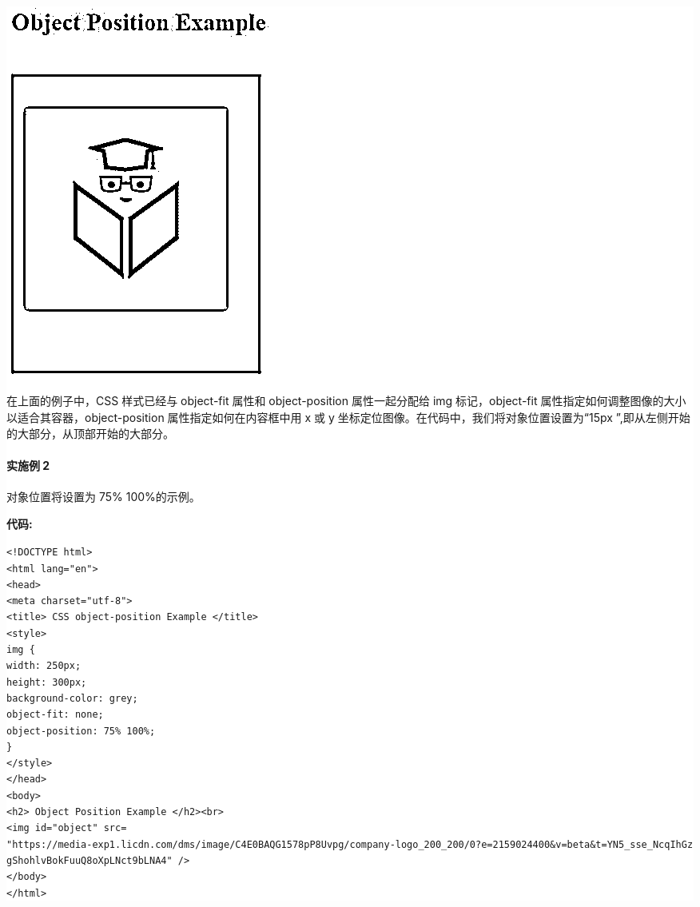 ![CSS object-position 01](img/0e53aca676dffb89a95a806db89752ed.png)



在上面的例子中，CSS 样式已经与 object-fit 属性和 object-position 属性一起分配给 img 标记，object-fit 属性指定如何调整图像的大小以适合其容器，object-position 属性指定如何在内容框中用 x 或 y 坐标定位图像。在代码中，我们将对象位置设置为“15px ”,即从左侧开始的大部分，从顶部开始的大部分。

#### 实施例 2

对象位置将设置为 75% 100%的示例。

**代码:**

```
<!DOCTYPE html>
<html lang="en">
<head>
<meta charset="utf-8">
<title> CSS object-position Example </title>
<style>
img {
width: 250px;
height: 300px;
background-color: grey;
object-fit: none;
object-position: 75% 100%;
}
</style>
</head>
<body>
<h2> Object Position Example </h2><br>
<img id="object" src=
"https://media-exp1.licdn.com/dms/image/C4E0BAQG1578pP8Uvpg/company-logo_200_200/0?e=2159024400&v=beta&t=YN5_sse_NcqIhGzgShohlvBokFuuQ8oXpLNct9bLNA4" />
</body>
</html>
```
